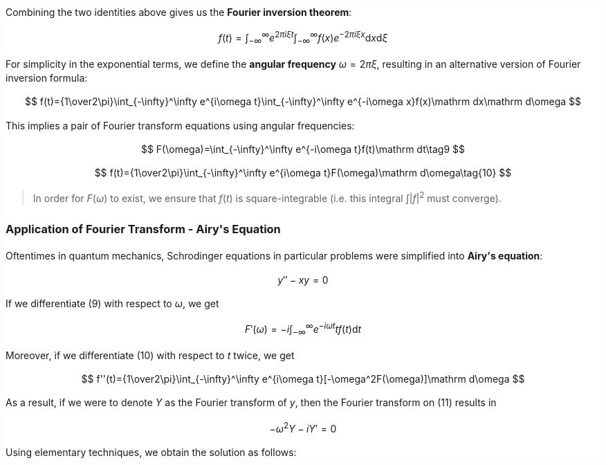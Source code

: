 Combining the two identities above gives us the **Fourier inversion theorem**:

$$
f(t)=\int_{-\infty}^\infty e^{2\pi i\xi t}\int_{-\infty}^\infty f(x)e^{-2\pi i\xi x}\mathrm dx\mathrm d\xi
$$

For simplicity in the exponential terms, we define the **angular frequency** $\omega=2\pi\xi$, resulting in an alternative version of Fourier inversion formula:

$$
f(t)={1\over2\pi}\int_{-\infty}^\infty e^{i\omega t}\int_{-\infty}^\infty e^{-i\omega x}f(x)\mathrm dx\mathrm d\omega
$$

This implies a pair of Fourier transform equations using angular frequencies:

$$
F(\omega)=\int_{-\infty}^\infty e^{-i\omega t}f(t)\mathrm dt\tag9
$$

$$
f(t)={1\over2\pi}\int_{-\infty}^\infty e^{i\omega t}F(\omega)\mathrm d\omega\tag{10}
$$

> In order for $F(\omega)$ to exist, we ensure that $f(t)$ is square-integrable (i.e. this integral $\int\lvert f\rvert^2$ must converge).

### Application of Fourier Transform - Airy's Equation

Oftentimes in quantum mechanics, Schrodinger equations in particular problems were simplified into **Airy's equation**:

$$
y''-xy=0\tag{11}
$$

If we differentiate (9) with respect to $\omega$, we get

$$
F'(\omega)=-i\int_{-\infty}^\infty e^{-i\omega t}tf(t)\mathrm dt
$$

Moreover, if we differentiate (10) with respect to $t$ twice, we get

$$
f''(t)={1\over2\pi}\int_{-\infty}^\infty e^{i\omega t}[-\omega^2F(\omega)]\mathrm d\omega
$$

As a result, if we were to denote $Y$ as the Fourier transform of $y$, then the Fourier transform on (11) results in

$$
-\omega^2Y-iY'=0
$$

Using elementary techniques, we obtain the solution as follows:
